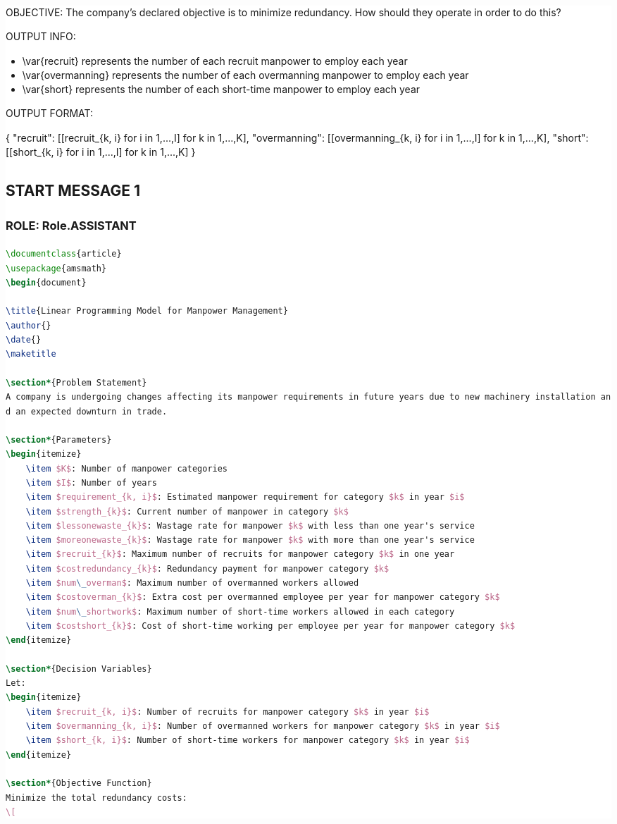 
OBJECTIVE: The company’s declared objective is to minimize redundancy. How should they operate in order to do this?

OUTPUT INFO:

- \var{recruit} represents the number of each recruit manpower to employ each year
- \var{overmanning} represents the number of each overmanning manpower to employ each year
- \var{short} represents the number of each short-time manpower to employ each year

OUTPUT FORMAT:

{
    "recruit": [[recruit_{k, i} for i in 1,...,I] for k in 1,...,K],
    "overmanning": [[overmanning_{k, i} for i in 1,...,I] for k in 1,...,K],
    "short": [[short_{k, i} for i in 1,...,I] for k in 1,...,K]
}
</DESCRIPTION>


## START MESSAGE 1 
### ROLE: Role.ASSISTANT
```latex
\documentclass{article}
\usepackage{amsmath}
\begin{document}

\title{Linear Programming Model for Manpower Management}
\author{}
\date{}
\maketitle

\section*{Problem Statement}
A company is undergoing changes affecting its manpower requirements in future years due to new machinery installation and an expected downturn in trade.

\section*{Parameters}
\begin{itemize}
    \item $K$: Number of manpower categories
    \item $I$: Number of years
    \item $requirement_{k, i}$: Estimated manpower requirement for category $k$ in year $i$
    \item $strength_{k}$: Current number of manpower in category $k$
    \item $lessonewaste_{k}$: Wastage rate for manpower $k$ with less than one year's service
    \item $moreonewaste_{k}$: Wastage rate for manpower $k$ with more than one year's service
    \item $recruit_{k}$: Maximum number of recruits for manpower category $k$ in one year
    \item $costredundancy_{k}$: Redundancy payment for manpower category $k$
    \item $num\_overman$: Maximum number of overmanned workers allowed
    \item $costoverman_{k}$: Extra cost per overmanned employee per year for manpower category $k$
    \item $num\_shortwork$: Maximum number of short-time workers allowed in each category
    \item $costshort_{k}$: Cost of short-time working per employee per year for manpower category $k$
\end{itemize}

\section*{Decision Variables}
Let:
\begin{itemize}
    \item $recruit_{k, i}$: Number of recruits for manpower category $k$ in year $i$
    \item $overmanning_{k, i}$: Number of overmanned workers for manpower category $k$ in year $i$
    \item $short_{k, i}$: Number of short-time workers for manpower category $k$ in year $i$
\end{itemize}

\section*{Objective Function}
Minimize the total redundancy costs:
\[
```